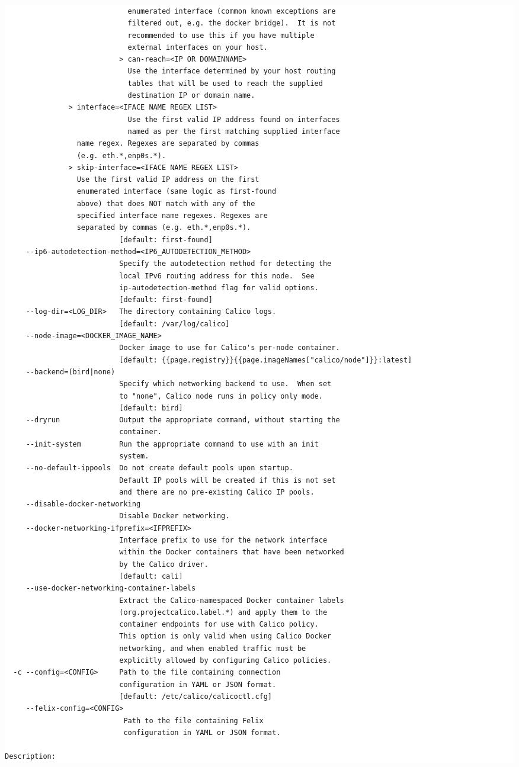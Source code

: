 ```
                             enumerated interface (common known exceptions are
                             filtered out, e.g. the docker bridge).  It is not
                             recommended to use this if you have multiple
                             external interfaces on your host.
                           > can-reach=<IP OR DOMAINNAME>
                             Use the interface determined by your host routing
                             tables that will be used to reach the supplied
                             destination IP or domain name.
			   > interface=<IFACE NAME REGEX LIST>
                             Use the first valid IP address found on interfaces
                             named as per the first matching supplied interface
			     name regex. Regexes are separated by commas
			     (e.g. eth.*,enp0s.*).
			   > skip-interface=<IFACE NAME REGEX LIST>
			     Use the first valid IP address on the first
			     enumerated interface (same logic as first-found
			     above) that does NOT match with any of the
			     specified interface name regexes. Regexes are
			     separated by commas (e.g. eth.*,enp0s.*).
                           [default: first-found]
     --ip6-autodetection-method=<IP6_AUTODETECTION_METHOD>
                           Specify the autodetection method for detecting the
                           local IPv6 routing address for this node.  See
                           ip-autodetection-method flag for valid options.
                           [default: first-found]
     --log-dir=<LOG_DIR>   The directory containing Calico logs.
                           [default: /var/log/calico]
     --node-image=<DOCKER_IMAGE_NAME>
                           Docker image to use for Calico's per-node container.
                           [default: {{page.registry}}{{page.imageNames["calico/node"]}}:latest]
     --backend=(bird|none)
                           Specify which networking backend to use.  When set
                           to "none", Calico node runs in policy only mode.
                           [default: bird]
     --dryrun              Output the appropriate command, without starting the
                           container.
     --init-system         Run the appropriate command to use with an init
                           system.
     --no-default-ippools  Do not create default pools upon startup.
                           Default IP pools will be created if this is not set
                           and there are no pre-existing Calico IP pools.
     --disable-docker-networking
                           Disable Docker networking.
     --docker-networking-ifprefix=<IFPREFIX>
                           Interface prefix to use for the network interface
                           within the Docker containers that have been networked
                           by the Calico driver.
                           [default: cali]
     --use-docker-networking-container-labels
                           Extract the Calico-namespaced Docker container labels
                           (org.projectcalico.label.*) and apply them to the
                           container endpoints for use with Calico policy.
                           This option is only valid when using Calico Docker
                           networking, and when enabled traffic must be
                           explicitly allowed by configuring Calico policies.
  -c --config=<CONFIG>     Path to the file containing connection
                           configuration in YAML or JSON format.
                           [default: /etc/calico/calicoctl.cfg]
     --felix-config=<CONFIG>
                            Path to the file containing Felix
                            configuration in YAML or JSON format.

Description:
```